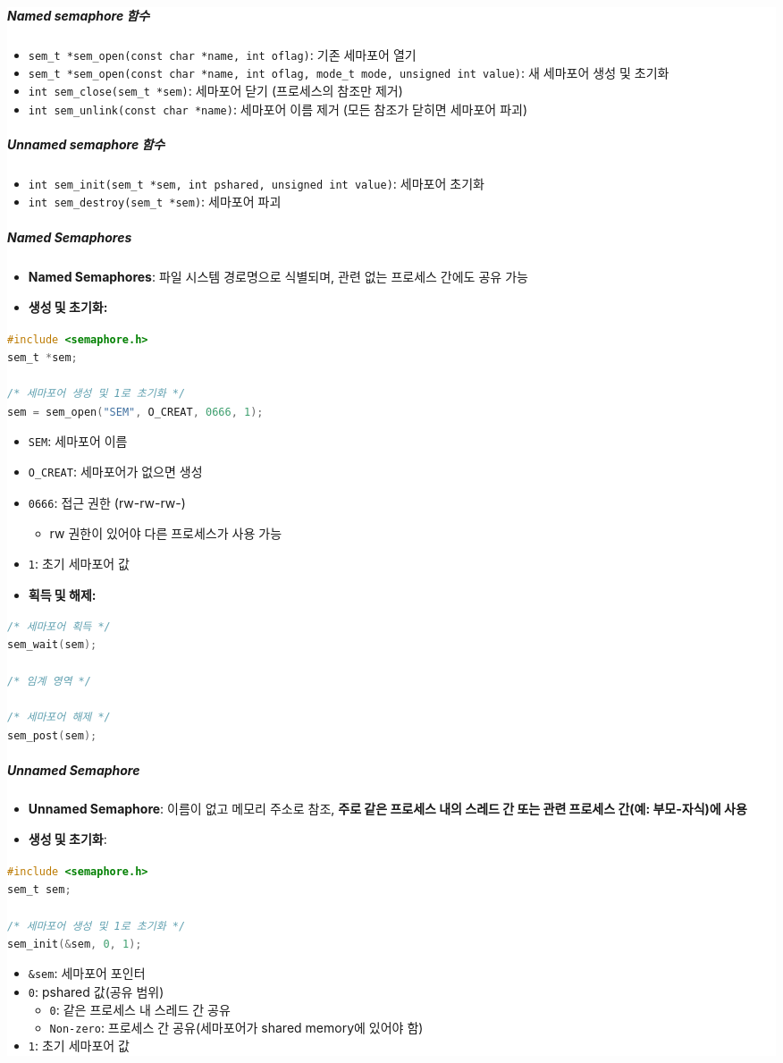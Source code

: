 ##### Named semaphore 함수
* `sem_t *sem_open(const char *name, int oflag)`: 기존 세마포어 열기
* `sem_t *sem_open(const char *name, int oflag, mode_t mode, unsigned int value)`: 새 세마포어 생성 및 초기화
* `int sem_close(sem_t *sem)`: 세마포어 닫기 (프로세스의 참조만 제거)
* `int sem_unlink(const char *name)`: 세마포어 이름 제거 (모든 참조가 닫히면 세마포어 파괴)


##### Unnamed semaphore 함수
* `int sem_init(sem_t *sem, int pshared, unsigned int value)`: 세마포어 초기화
* `int sem_destroy(sem_t *sem)`: 세마포어 파괴

##### Named Semaphores
* **Named Semaphores**: 파일 시스템 경로명으로 식별되며, 관련 없는 프로세스 간에도 공유 가능

* **생성 및 초기화:**

```c
#include <semaphore.h>
sem_t *sem;

/* 세마포어 생성 및 1로 초기화 */
sem = sem_open("SEM", O_CREAT, 0666, 1);
```

* `SEM`: 세마포어 이름
* `O_CREAT`: 세마포어가 없으면 생성
* `0666`: 접근 권한 (rw-rw-rw-)
  * rw 권한이 있어야 다른 프로세스가 사용 가능
* `1`: 초기 세마포어 값

* **획득 및 해제:**

```c
/* 세마포어 획득 */
sem_wait(sem);

/* 임계 영역 */

/* 세마포어 해제 */
sem_post(sem);
```

##### Unnamed Semaphore
* **Unnamed Semaphore**: 이름이 없고 메모리 주소로 참조, **주로 같은 프로세스 내의 스레드 간 또는 관련 프로세스 간(예: 부모-자식)에 사용**

* **생성 및 초기화**:

```c
#include <semaphore.h>
sem_t sem;

/* 세마포어 생성 및 1로 초기화 */
sem_init(&sem, 0, 1);
```

* `&sem`: 세마포어 포인터
* `0`: pshared 값(공유 범위)
  * `0`: 같은 프로세스 내 스레드 간 공유
  * `Non-zero`: 프로세스 간 공유(세마포어가 shared memory에 있어야 함)
* `1`: 초기 세마포어 값
